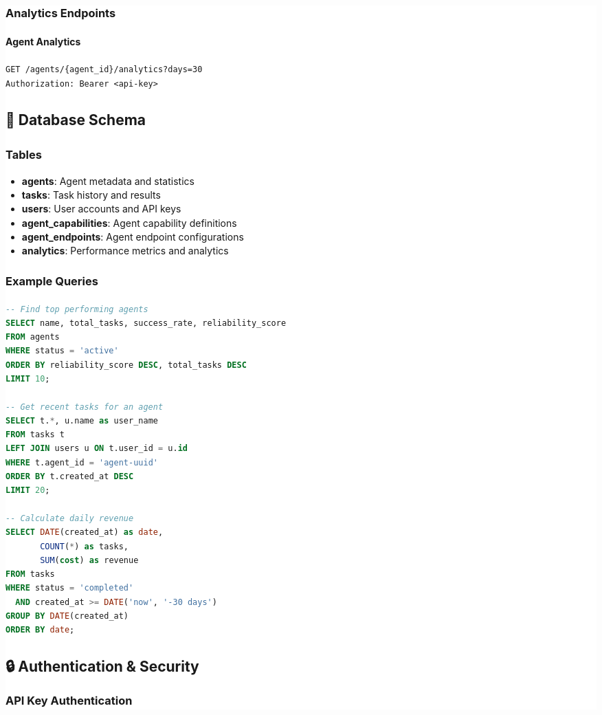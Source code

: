 ### Analytics Endpoints

#### Agent Analytics
```http
GET /agents/{agent_id}/analytics?days=30
Authorization: Bearer <api-key>
```

## 💾 Database Schema

### Tables

- **agents**: Agent metadata and statistics
- **tasks**: Task history and results
- **users**: User accounts and API keys
- **agent_capabilities**: Agent capability definitions
- **agent_endpoints**: Agent endpoint configurations
- **analytics**: Performance metrics and analytics

### Example Queries

```sql
-- Find top performing agents
SELECT name, total_tasks, success_rate, reliability_score
FROM agents 
WHERE status = 'active'
ORDER BY reliability_score DESC, total_tasks DESC
LIMIT 10;

-- Get recent tasks for an agent
SELECT t.*, u.name as user_name
FROM tasks t
LEFT JOIN users u ON t.user_id = u.id
WHERE t.agent_id = 'agent-uuid'
ORDER BY t.created_at DESC
LIMIT 20;

-- Calculate daily revenue
SELECT DATE(created_at) as date, 
       COUNT(*) as tasks, 
       SUM(cost) as revenue
FROM tasks 
WHERE status = 'completed' 
  AND created_at >= DATE('now', '-30 days')
GROUP BY DATE(created_at)
ORDER BY date;
```

## 🔒 Authentication & Security

### API Key Authentication
